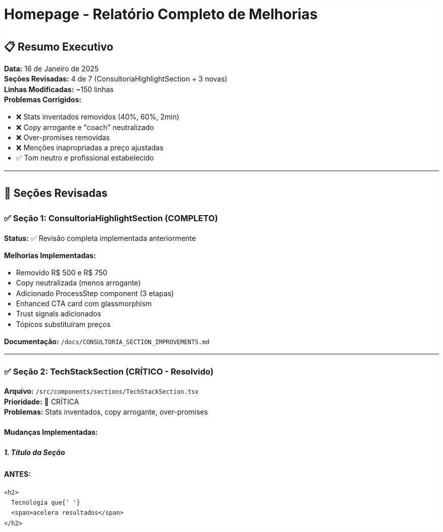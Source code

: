 # Homepage - Relatório Completo de Melhorias

## 📋 Resumo Executivo

**Data:** 16 de Janeiro de 2025  
**Seções Revisadas:** 4 de 7 (ConsultoriaHighlightSection + 3 novas)  
**Linhas Modificadas:** ~150 linhas  
**Problemas Corrigidos:**
- ❌ Stats inventados removidos (40%, 60%, 2min)
- ❌ Copy arrogante e "coach" neutralizado
- ❌ Over-promises removidas
- ❌ Menções inapropriadas a preço ajustadas
- ✅ Tom neutro e profissional estabelecido

---

## 🎯 Seções Revisadas

### ✅ Seção 1: ConsultoriaHighlightSection (COMPLETO)

**Status:** ✅ Revisão completa implementada anteriormente

**Melhorias Implementadas:**
- Removido R$ 500 e R$ 750
- Copy neutralizada (menos arrogante)
- Adicionado ProcessStep component (3 etapas)
- Enhanced CTA card com glassmorphism
- Trust signals adicionados
- Tópicos substituíram preços

**Documentação:** `/docs/CONSULTORIA_SECTION_IMPROVEMENTS.md`

---

### ✅ Seção 2: TechStackSection (CRÍTICO - Resolvido)

**Arquivo:** `/src/components/sections/TechStackSection.tsx`  
**Prioridade:** 🔴 CRÍTICA  
**Problemas:** Stats inventados, copy arrogante, over-promises  

#### Mudanças Implementadas:

##### 1. Título da Seção

**ANTES:**
```tsx
<h2>
  Tecnologia que{' '}
  <span>acelera resultados</span>
</h2>
```
